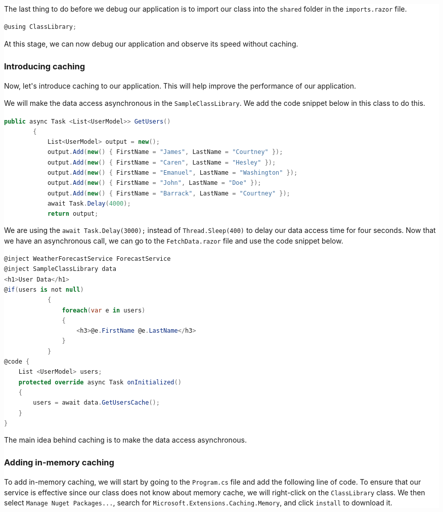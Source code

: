 The last thing to do before we debug our application is to import our class into the `shared` folder in the `imports.razor` file.

```C#
@using ClassLibrary;
```

At this stage, we can now debug our application and observe its speed without caching.

### Introducing caching
Now, let's introduce caching to our application. This will help improve the performance of our application.

We will make the data access asynchronous in the `SampleClassLibrary`. We add the code snippet below in this class to do this.

```C#
public async Task <List<UserModel>> GetUsers()
        {
            List<UserModel> output = new();
            output.Add(new() { FirstName = "James", LastName = "Courtney" });
            output.Add(new() { FirstName = "Caren", LastName = "Hesley" });
            output.Add(new() { FirstName = "Emanuel", LastName = "Washington" });
            output.Add(new() { FirstName = "John", LastName = "Doe" });
            output.Add(new() { FirstName = "Barrack", LastName = "Courtney" });
            await Task.Delay(4000);
            return output;
```

We are using the `await Task.Delay(3000);` instead of `Thread.Sleep(400)` to delay our data access time for four seconds. Now that we have an asynchronous call, we can go to the `FetchData.razor` file and use the code snippet below.

```C#
@inject WeatherForecastService ForecastService
@inject SampleClassLibrary data
<h1>User Data</h1>
@if(users is not null)
            {
                foreach(var e in users)
                {
                    <h3>@e.FirstName @e.LastName</h3>
                }
            }
@code {
    List <UserModel> users;
    protected override async Task onInitialized()
    {
        users = await data.GetUsersCache();
    }
}
```

The main idea behind caching is to make the data access asynchronous.

### Adding in-memory caching
To add in-memory caching, we will start by going to the `Program.cs` file and add the following line of code. To ensure that our service is effective since our class does not know about memory cache, we will right-click on the `ClassLibrary` class. We then select `Manage Nuget Packages...`, search for `Microsoft.Extensions.Caching.Memory`, and click `install` to download it.
